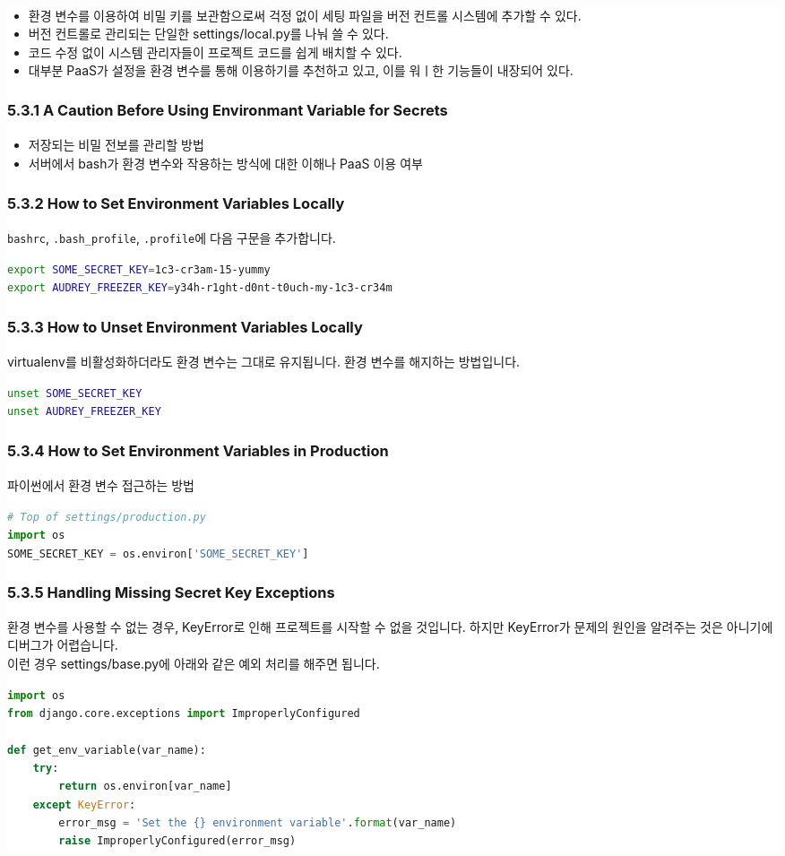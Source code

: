 - 환경 변수를 이용하여 비밀 키를 보관함으로써 걱정 없이 세팅 파일을 버전 컨트롤 시스템에 추가할 수 있다.
- 버전 컨트롤로 관리되는 단일한 settings/local.py를 나눠 쓸 수 있다.
- 코드 수정 없이 시스템 관리자들이 프로젝트 코드를 쉽게 배치할 수 있다.
- 대부분 PaaS가 설정을 환경 변수를 통해 이용하기를 추천하고 있고, 이를 워ㅣ한 기능들이 내장되어 있다.

### 5.3.1 A Caution Before Using Environmant Variable for Secrets

- 저장되는 비밀 전보를 관리할 방법
- 서버에서 bash가 환경 변수와 작용하는 방식에 대한 이해나 PaaS 이용 여부

### 5.3.2 How to Set Environment Variables Locally

`bashrc`, `.bash_profile`, `.profile`에 다음 구문을 추가합니다.

```bash
export SOME_SECRET_KEY=1c3-cr3am-15-yummy
export AUDREY_FREEZER_KEY=y34h-r1ght-d0nt-t0uch-my-1c3-cr34m
```

### 5.3.3 How to Unset Environment Variables Locally

virtualenv를 비활성화하더라도 환경 변수는 그대로 유지됩니다.
환경 변수를 해지하는 방법입니다.

```bash
unset SOME_SECRET_KEY
unset AUDREY_FREEZER_KEY
```

### 5.3.4 How to Set Environment Variables in Production

파이썬에서 환경 변수 접근하는 방법

```python
# Top of settings/production.py
import os
SOME_SECRET_KEY = os.environ['SOME_SECRET_KEY']
```

### 5.3.5 Handling Missing Secret Key Exceptions

환경 변수를 사용할 수 없는 경우, KeyError로 인해 프로젝트를 시작할 수 없을 것입니다.
하지만 KeyError가 문제의 원인을 알려주는 것은 아니기에 디버그가 어렵습니다.  
이런 경우 settings/base.py에 아래와 같은 예외 처리를 해주면 됩니다.

```python
import os
from django.core.exceptions import ImproperlyConfigured

def get_env_variable(var_name):
    try:
        return os.environ[var_name] 
    except KeyError:
        error_msg = 'Set the {} environment variable'.format(var_name)
        raise ImproperlyConfigured(error_msg)
```
